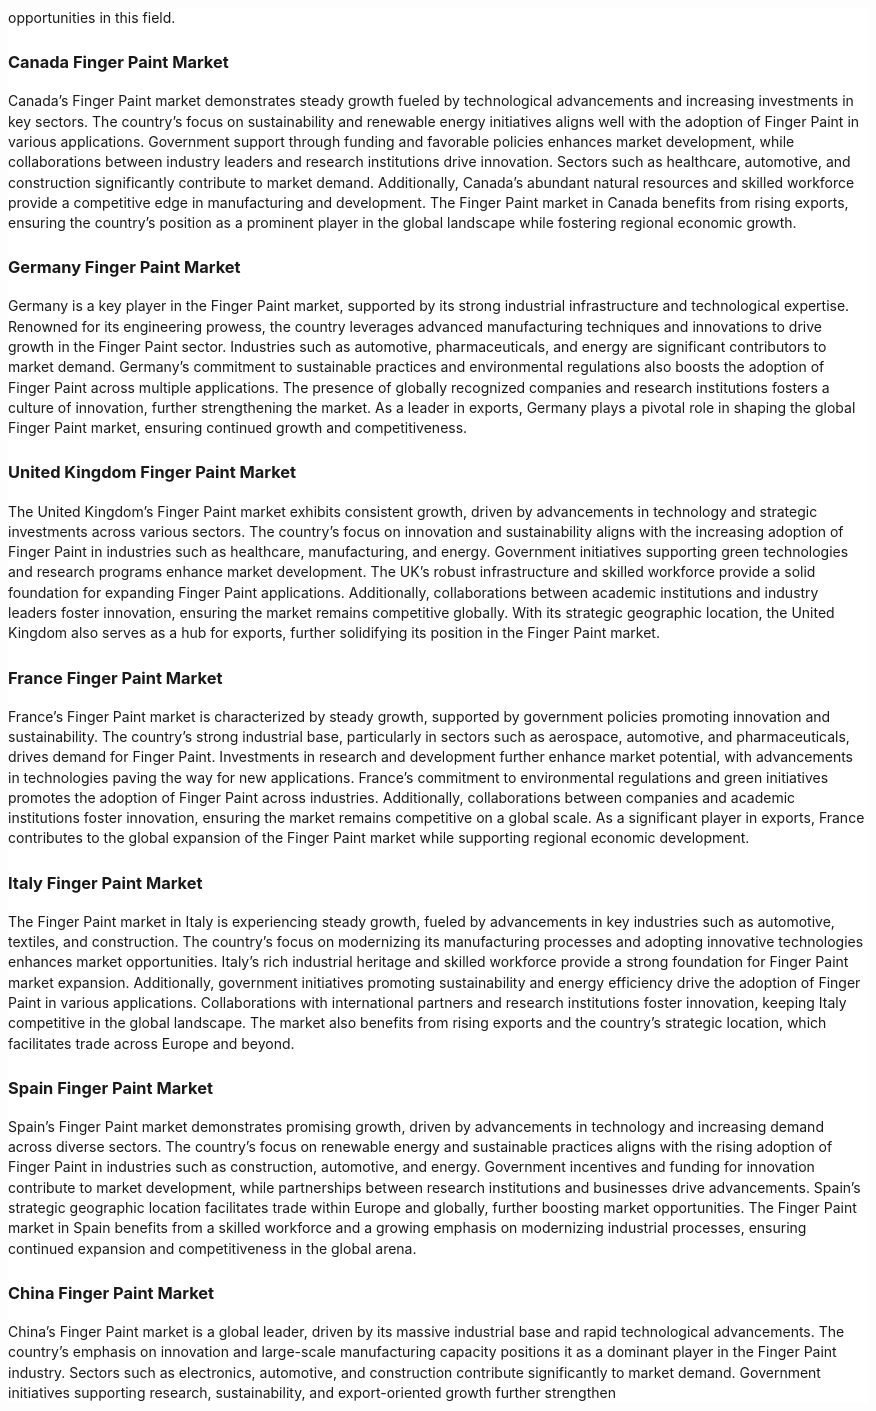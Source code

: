 opportunities in this field.</p><h3>Canada Finger Paint Market</h3><p>Canada&rsquo;s Finger Paint market demonstrates steady growth fueled by technological advancements and increasing investments in key sectors. The country&rsquo;s focus on sustainability and renewable energy initiatives aligns well with the adoption of Finger Paint in various applications. Government support through funding and favorable policies enhances market development, while collaborations between industry leaders and research institutions drive innovation. Sectors such as healthcare, automotive, and construction significantly contribute to market demand. Additionally, Canada&rsquo;s abundant natural resources and skilled workforce provide a competitive edge in manufacturing and development. The Finger Paint market in Canada benefits from rising exports, ensuring the country&rsquo;s position as a prominent player in the global landscape while fostering regional economic growth.</p><h3>Germany Finger Paint Market</h3><p>Germany is a key player in the Finger Paint market, supported by its strong industrial infrastructure and technological expertise. Renowned for its engineering prowess, the country leverages advanced manufacturing techniques and innovations to drive growth in the Finger Paint sector. Industries such as automotive, pharmaceuticals, and energy are significant contributors to market demand. Germany&rsquo;s commitment to sustainable practices and environmental regulations also boosts the adoption of Finger Paint across multiple applications. The presence of globally recognized companies and research institutions fosters a culture of innovation, further strengthening the market. As a leader in exports, Germany plays a pivotal role in shaping the global Finger Paint market, ensuring continued growth and competitiveness.</p><h3>United Kingdom Finger Paint Market</h3><p>The United Kingdom&rsquo;s Finger Paint market exhibits consistent growth, driven by advancements in technology and strategic investments across various sectors. The country&rsquo;s focus on innovation and sustainability aligns with the increasing adoption of Finger Paint in industries such as healthcare, manufacturing, and energy. Government initiatives supporting green technologies and research programs enhance market development. The UK&rsquo;s robust infrastructure and skilled workforce provide a solid foundation for expanding Finger Paint applications. Additionally, collaborations between academic institutions and industry leaders foster innovation, ensuring the market remains competitive globally. With its strategic geographic location, the United Kingdom also serves as a hub for exports, further solidifying its position in the Finger Paint market.</p><h3>France Finger Paint Market</h3><p>France&rsquo;s Finger Paint market is characterized by steady growth, supported by government policies promoting innovation and sustainability. The country&rsquo;s strong industrial base, particularly in sectors such as aerospace, automotive, and pharmaceuticals, drives demand for Finger Paint. Investments in research and development further enhance market potential, with advancements in technologies paving the way for new applications. France&rsquo;s commitment to environmental regulations and green initiatives promotes the adoption of Finger Paint across industries. Additionally, collaborations between companies and academic institutions foster innovation, ensuring the market remains competitive on a global scale. As a significant player in exports, France contributes to the global expansion of the Finger Paint market while supporting regional economic development.</p><h3>Italy Finger Paint Market</h3><p>The Finger Paint market in Italy is experiencing steady growth, fueled by advancements in key industries such as automotive, textiles, and construction. The country&rsquo;s focus on modernizing its manufacturing processes and adopting innovative technologies enhances market opportunities. Italy&rsquo;s rich industrial heritage and skilled workforce provide a strong foundation for Finger Paint market expansion. Additionally, government initiatives promoting sustainability and energy efficiency drive the adoption of Finger Paint in various applications. Collaborations with international partners and research institutions foster innovation, keeping Italy competitive in the global landscape. The market also benefits from rising exports and the country&rsquo;s strategic location, which facilitates trade across Europe and beyond.</p><h3>Spain Finger Paint Market</h3><p>Spain&rsquo;s Finger Paint market demonstrates promising growth, driven by advancements in technology and increasing demand across diverse sectors. The country&rsquo;s focus on renewable energy and sustainable practices aligns with the rising adoption of Finger Paint in industries such as construction, automotive, and energy. Government incentives and funding for innovation contribute to market development, while partnerships between research institutions and businesses drive advancements. Spain&rsquo;s strategic geographic location facilitates trade within Europe and globally, further boosting market opportunities. The Finger Paint market in Spain benefits from a skilled workforce and a growing emphasis on modernizing industrial processes, ensuring continued expansion and competitiveness in the global arena.</p><h3>China Finger Paint Market</h3><p>China&rsquo;s Finger Paint market is a global leader, driven by its massive industrial base and rapid technological advancements. The country&rsquo;s emphasis on innovation and large-scale manufacturing capacity positions it as a dominant player in the Finger Paint industry. Sectors such as electronics, automotive, and construction contribute significantly to market demand. Government initiatives supporting research, sustainability, and export-oriented growth further strengthen